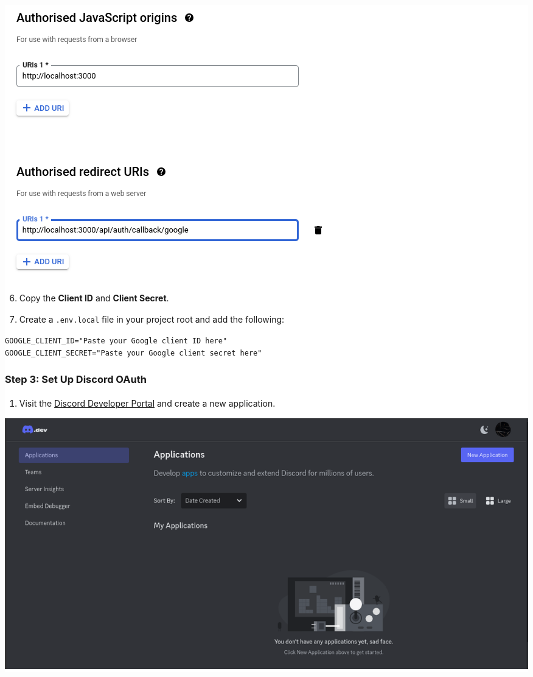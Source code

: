 ![step 5](https://github.com/shivam-jainn/shivamja.in/blob/e62e0bd21c409df7c52dd6ce877851cb1d141295/app/blog/posts/assets/nextauth_oauth/gcloud_api_step5.png?raw=true)

6. Copy the **Client ID** and **Client Secret**.

7. Create a `.env.local` file in your project root and add the following:

```env
GOOGLE_CLIENT_ID="Paste your Google client ID here"
GOOGLE_CLIENT_SECRET="Paste your Google client secret here"
```



### Step 3: Set Up Discord OAuth

1. Visit the [Discord Developer Portal](https://discord.com/developers/applications) and create a new application.

![Discord oauth home](https://github.com/shivam-jainn/shivamja.in/blob/e62e0bd21c409df7c52dd6ce877851cb1d141295/app/blog/posts/assets/nextauth_oauth/discord_oauth_home.png?raw=true)
